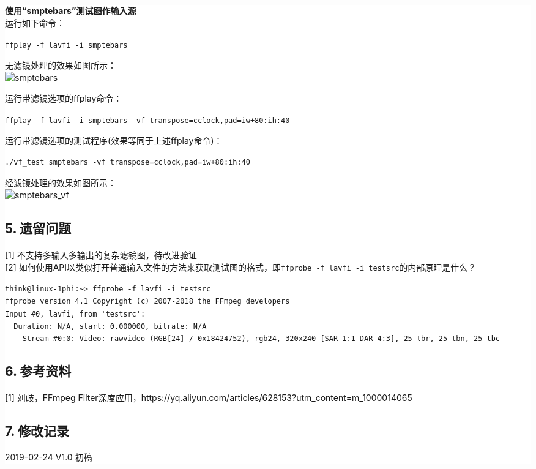 **使用“smptebars”测试图作输入源**  
运行如下命令：  
```
ffplay -f lavfi -i smptebars
```
无滤镜处理的效果如图所示：  
![smptebars](https://leichn.github.io/img/ffmpeg_filter/smptebars.jpg "smptebars")  

运行带滤镜选项的ffplay命令：  
```
ffplay -f lavfi -i smptebars -vf transpose=cclock,pad=iw+80:ih:40
```
运行带滤镜选项的测试程序(效果等同于上述ffplay命令)：  
```
./vf_test smptebars -vf transpose=cclock,pad=iw+80:ih:40
```
经滤镜处理的效果如图所示：  
![smptebars_vf](https://leichn.github.io/img/ffmpeg_filter/smptebars_vf.jpg "smptebars_vf")  

## 5. 遗留问题  
[1] 不支持多输入多输出的复杂滤镜图，待改进验证  
[2] 如何使用API以类似打开普通输入文件的方法来获取测试图的格式，即`ffprobe -f lavfi -i testsrc`的内部原理是什么？  
```
think@linux-1phi:~> ffprobe -f lavfi -i testsrc
ffprobe version 4.1 Copyright (c) 2007-2018 the FFmpeg developers
Input #0, lavfi, from 'testsrc':
  Duration: N/A, start: 0.000000, bitrate: N/A
    Stream #0:0: Video: rawvideo (RGB[24] / 0x18424752), rgb24, 320x240 [SAR 1:1 DAR 4:3], 25 tbr, 25 tbn, 25 tbc
```

## 6. 参考资料  
[1] 刘歧，[FFmpeg Filter深度应用](https://yq.aliyun.com/articles/628153?utm_content=m_1000014065)，<https://yq.aliyun.com/articles/628153?utm_content=m_1000014065>  

## 7. 修改记录  
2019-02-24  V1.0  初稿  
